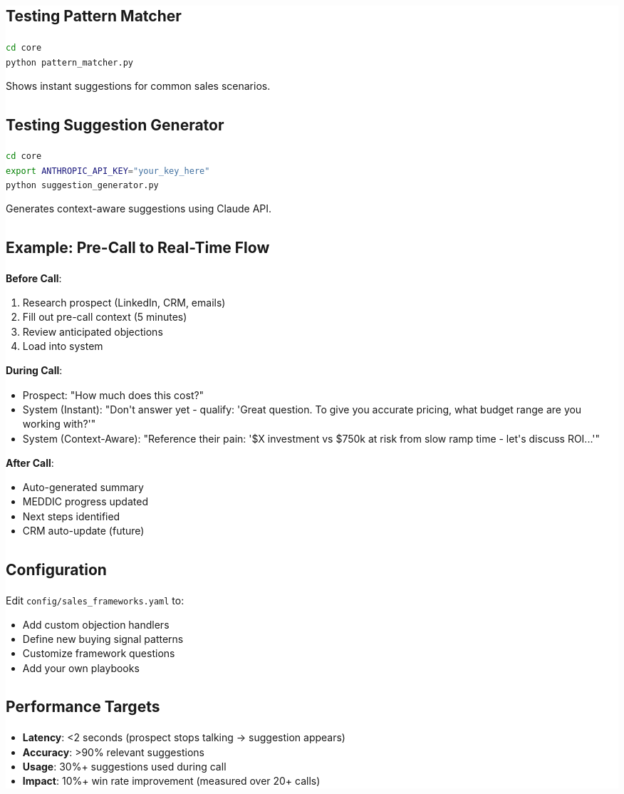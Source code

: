 ## Testing Pattern Matcher

```bash
cd core
python pattern_matcher.py
```

Shows instant suggestions for common sales scenarios.

## Testing Suggestion Generator

```bash
cd core
export ANTHROPIC_API_KEY="your_key_here"
python suggestion_generator.py
```

Generates context-aware suggestions using Claude API.

## Example: Pre-Call to Real-Time Flow

**Before Call**:
1. Research prospect (LinkedIn, CRM, emails)
2. Fill out pre-call context (5 minutes)
3. Review anticipated objections
4. Load into system

**During Call**:
- Prospect: "How much does this cost?"
- System (Instant): "Don't answer yet - qualify: 'Great question. To give you accurate pricing, what budget range are you working with?'"
- System (Context-Aware): "Reference their pain: '$X investment vs $750k at risk from slow ramp time - let's discuss ROI...'"

**After Call**:
- Auto-generated summary
- MEDDIC progress updated
- Next steps identified
- CRM auto-update (future)

## Configuration

Edit `config/sales_frameworks.yaml` to:
- Add custom objection handlers
- Define new buying signal patterns
- Customize framework questions
- Add your own playbooks

## Performance Targets

- **Latency**: <2 seconds (prospect stops talking → suggestion appears)
- **Accuracy**: >90% relevant suggestions
- **Usage**: 30%+ suggestions used during call
- **Impact**: 10%+ win rate improvement (measured over 20+ calls)

